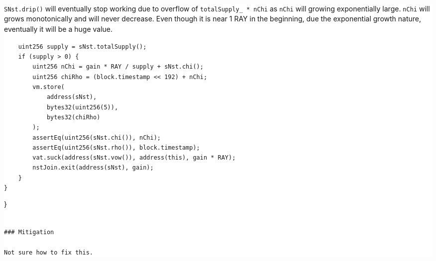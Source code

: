 ```SNst.drip()``` will eventually stop working due to overflow of ```totalSupply_ * nChi``` as ```nChi``` will growing exponentially large. ```nChi``` will grows monotonically and will never decrease. Even though it is near 1 RAY in the beginning, due the exponential growth nature, eventually it will be a huge value. 

        uint256 supply = sNst.totalSupply();
        if (supply > 0) {
            uint256 nChi = gain * RAY / supply + sNst.chi();
            uint256 chiRho = (block.timestamp << 192) + nChi;
            vm.store(
                address(sNst),
                bytes32(uint256(5)),
                bytes32(chiRho)
            );
            assertEq(uint256(sNst.chi()), nChi);
            assertEq(uint256(sNst.rho()), block.timestamp);
            vat.suck(address(sNst.vow()), address(this), gain * RAY);
            nstJoin.exit(address(sNst), gain);
        }
    }

}
```

### Mitigation

Not sure how to fix this.